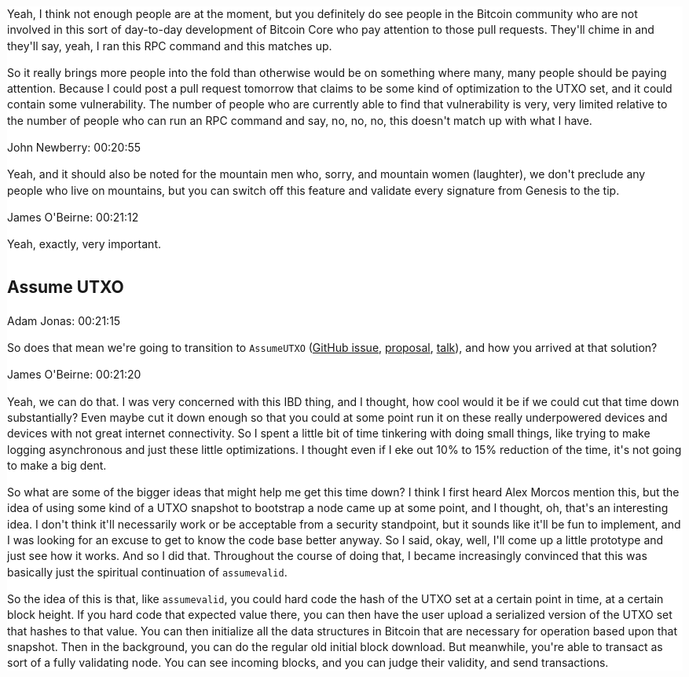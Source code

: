 Yeah, I think not enough people are at the moment, but you definitely do see people in the Bitcoin community who are not involved in this sort of day-to-day development of Bitcoin Core who pay attention to those pull requests.
They'll chime in and they'll say, yeah, I ran this RPC command and this matches up.

So it really brings more people into the fold than otherwise would be on something where many, many people should be paying attention.
Because I could post a pull request tomorrow that claims to be some kind of optimization to the UTXO set, and it could contain some vulnerability.
The number of people who are currently able to find that vulnerability is very, very limited relative to the number of people who can run an RPC command and say, no, no, no, this doesn't match up with what I have.

John Newberry: 00:20:55

Yeah, and it should also be noted for the mountain men who, sorry, and mountain women (laughter), we don't preclude any people who live on mountains, but you can switch off this feature and validate every signature from Genesis to the tip.

James O'Beirne: 00:21:12

Yeah, exactly, very important.

## Assume UTXO

Adam Jonas: 00:21:15

So does that mean we're going to transition to `AssumeUTXO` ([GitHub issue](https://github.com/bitcoin/bitcoin/issues/15605), [proposal](https://github.com/jamesob/assumeutxo-docs/tree/2019-04-proposal/proposal), [talk](https://www.youtube.com/watch?v=PoEoG6sP1hw)), and how you arrived at that solution?

James O'Beirne: 00:21:20

Yeah, we can do that.
I was very concerned with this IBD thing, and I thought, how cool would it be if we could cut that time down substantially?
Even maybe cut it down enough so that you could at some point run it on these really underpowered devices and devices with not great internet connectivity.
So I spent a little bit of time tinkering with doing small things, like trying to make logging asynchronous and just these little optimizations.
I thought even if I eke out 10% to 15% reduction of the time, it's not going to make a big dent.

So what are some of the bigger ideas that might help me get this time down?
I think I first heard Alex Morcos mention this, but the idea of using some kind of a UTXO snapshot to bootstrap a node came up at some point, and I thought, oh, that's an interesting idea.
I don't think it'll necessarily work or be acceptable from a security standpoint, but it sounds like it'll be fun to implement, and I was looking for an excuse to get to know the code base better anyway.
So I said, okay, well, I'll come up a little prototype and just see how it works.
And so I did that.
Throughout the course of doing that, I became increasingly convinced that this was basically just the spiritual continuation of `assumevalid`.

So the idea of this is that, like `assumevalid`, you could hard code the hash of the UTXO set at a certain point in time, at a certain block height.
If you hard code that expected value there, you can then have the user upload a serialized version of the UTXO set that hashes to that value.
You can then initialize all the data structures in Bitcoin that are necessary for operation based upon that snapshot.
Then in the background, you can do the regular old initial block download.
But meanwhile, you're able to transact as sort of a fully validating node.
You can see incoming blocks, and you can judge their validity, and send transactions.
